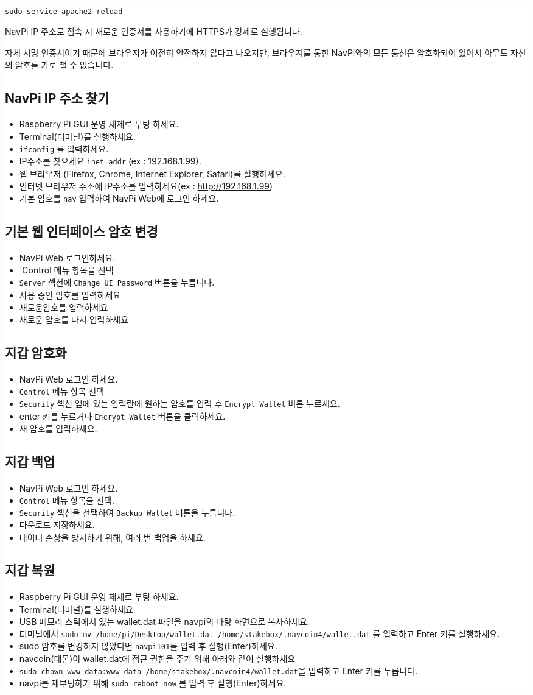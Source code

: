 `sudo service apache2 reload`

NavPi  IP 주소로 접속 시 새로운 인증서를 사용하기에 HTTPS가 강제로 실행됩니다.

자체 서명 인증서이기 때문에 브라우저가 여전히 안전하지 않다고 나오지만, 브라우저를 통한 NavPi와의 모든 통신은 암호화되어 있어서 
아무도 자신의 암호를 가로 챌 수 없습니다.

## NavPi IP 주소 찾기

- Raspberry Pi GUI 운영 체제로 부팅 하세요.
- Terminal(터미널)를 실행하세요.
- `ifconfig` 를 입력하세요.
- IP주소를 찾으세요 `inet addr` (ex : 192.168.1.99).
- 웹 브라우저 (Firefox, Chrome, Internet Explorer, Safari)를 실행하세요.
- 인터넷 브라우저 주소에 IP주소를 입력하세요(ex : http://192.168.1.99)
- 기본 암호를 `nav` 입력하여 NavPi Web에 로그인 하세요.

## 기본 웹 인터페이스 암호 변경

- NavPi Web 로그인하세요.
- `Control  메뉴 항목을 선택
- `Server` 섹션에 `Change UI Password` 버튼을 누릅니다.
- 사용 중인 암호를 입력하세요
- 새로운암호를 입력하세요
- 새로운 암호를 다시 입력하세요

## 지갑 암호화

- NavPi Web 로그인 하세요.
- `Control` 메뉴 항목 선택
- `Security` 섹션 옆에 있는 입력란에 원하는 암호를 입력 후 `Encrypt Wallet` 버튼 누르세요.
- enter 키를 누르거나 `Encrypt Wallet` 버튼을 클릭하세요.
- 새 암호를 입력하세요.

## 지갑 백업

- NavPi Web 로그인 하세요.
- `Control` 메뉴 항목을 선택.
- `Security` 섹션을 선택하여 `Backup Wallet` 버튼을 누릅니다.
- 다운로드 저장하세요.
- 데이터 손상을 방지하기 위해, 여러 번 백업을 하세요.

## 지갑 복원

- Raspberry Pi GUI 운영 체제로 부팅 하세요.
- Terminal(터미널)를 실행하세요.
- USB 메모리 스틱에서 있는 wallet.dat 파일을 navpi의 바탕 화면으로 복사하세요.
- 터미널에서 `sudo mv /home/pi/Desktop/wallet.dat /home/stakebox/.navcoin4/wallet.dat` 를 입력하고 Enter 키를 실행하세요.
- sudo 암호를 변경하지 않았다면 `navpi101`를 입력 후 실행(Enter)하세요.
- navcoin(데몬)이 wallet.dat에 접근 권한을 주기 위해 아래와 같이 실행하세요
- `sudo chown www-data:www-data /home/stakebox/.navcoin4/wallet.dat`을 입력하고 Enter 키를 누릅니다.
- navpi를 재부팅하기 위해 `sudo reboot now` 를 입력 후 실행(Enter)하세요.
